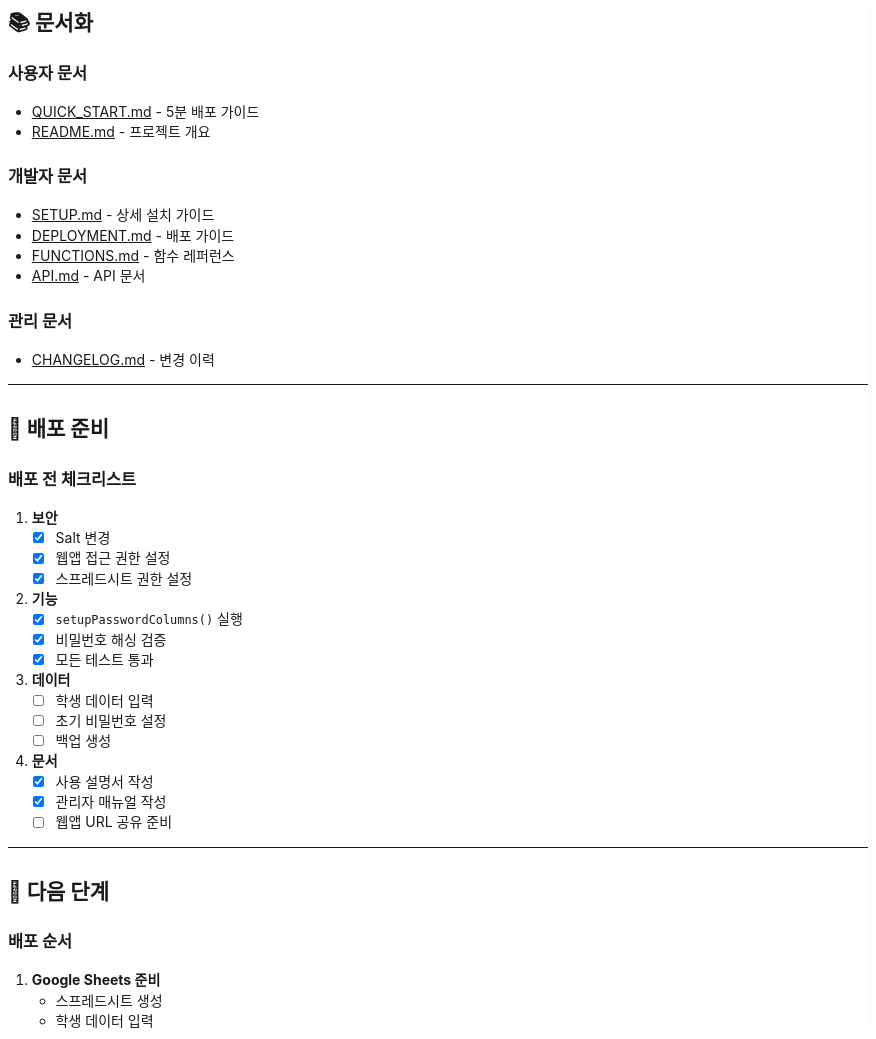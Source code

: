
## 📚 문서화

### 사용자 문서
- [QUICK_START.md](./QUICK_START.md) - 5분 배포 가이드
- [README.md](./README.md) - 프로젝트 개요

### 개발자 문서
- [SETUP.md](./docs/SETUP.md) - 상세 설치 가이드
- [DEPLOYMENT.md](./docs/DEPLOYMENT.md) - 배포 가이드
- [FUNCTIONS.md](./docs/FUNCTIONS.md) - 함수 레퍼런스
- [API.md](./docs/API.md) - API 문서

### 관리 문서
- [CHANGELOG.md](./docs/CHANGELOG.md) - 변경 이력

---

## 🚀 배포 준비

### 배포 전 체크리스트

1. **보안**
   - [x] Salt 변경
   - [x] 웹앱 접근 권한 설정
   - [x] 스프레드시트 권한 설정

2. **기능**
   - [x] `setupPasswordColumns()` 실행
   - [x] 비밀번호 해싱 검증
   - [x] 모든 테스트 통과

3. **데이터**
   - [ ] 학생 데이터 입력
   - [ ] 초기 비밀번호 설정
   - [ ] 백업 생성

4. **문서**
   - [x] 사용 설명서 작성
   - [x] 관리자 매뉴얼 작성
   - [ ] 웹앱 URL 공유 준비

---

## 🎯 다음 단계

### 배포 순서

1. **Google Sheets 준비**
   - 스프레드시트 생성
   - 학생 데이터 입력
